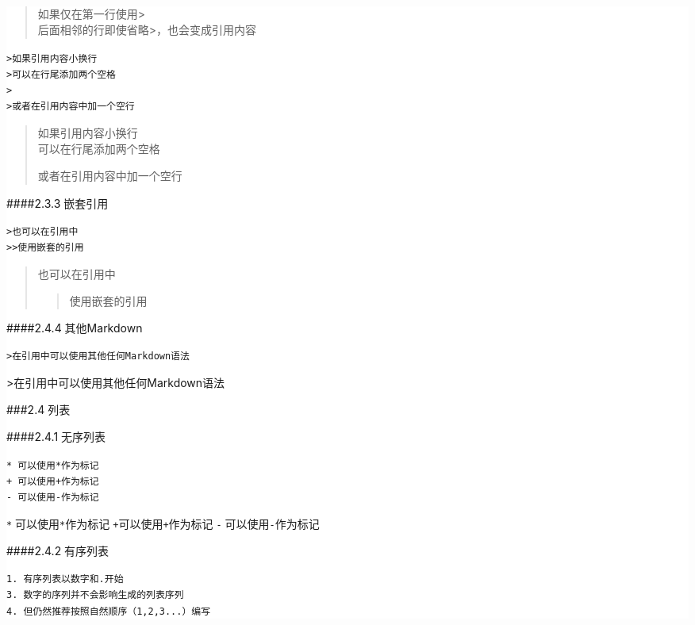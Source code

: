 </html>

>如果仅在第一行使用>  
后面相邻的行即使省略>，也会变成引用内容

<html>

    >如果引用内容小换行  
    >可以在行尾添加两个空格  
    >
    >或者在引用内容中加一个空行

</html>

>如果引用内容小换行  
>可以在行尾添加两个空格  
>
>或者在引用内容中加一个空行

####2.3.3 嵌套引用

<html>

    >也可以在引用中
    >>使用嵌套的引用

</html>

>也可以在引用中
>>使用嵌套的引用

####2.4.4 其他Markdown

<html>

    >在引用中可以使用其他任何Markdown语法

</html>
>在引用中可以使用其他任何Markdown语法

###2.4 列表  

####2.4.1 无序列表

<html>
    
    * 可以使用*作为标记
    + 可以使用+作为标记
    - 可以使用-作为标记

</html>

`*` 可以使用`*`作为标记
`+`可以使用`+`作为标记
`-` 可以使用`-`作为标记

####2.4.2 有序列表

<html>
    
    1. 有序列表以数字和.开始
    3. 数字的序列并不会影响生成的列表序列
    4. 但仍然推荐按照自然顺序（1,2,3...）编写
